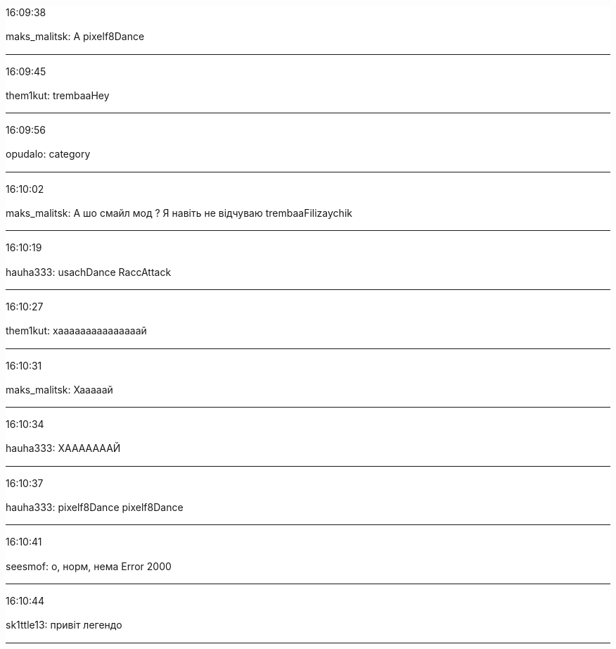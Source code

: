16:09:38

maks_malitsk: A pixelf8Dance

---

16:09:45

them1kut: trembaaHey

---

16:09:56

opudalo: category

---

16:10:02

maks_malitsk: А шо смайл мод ? Я навіть не відчуваю trembaaFilizaychik

---

16:10:19

hauha333: usachDance RaccAttack

---

16:10:27

them1kut: хааааааааааааааай

---

16:10:31

maks_malitsk: Хааааай

---

16:10:34

hauha333: ХАААААААЙ

---

16:10:37

hauha333: pixelf8Dance pixelf8Dance

---

16:10:41

seesmof: о, норм, нема Error 2000

---

16:10:44

sk1ttle13: привіт легендо

---